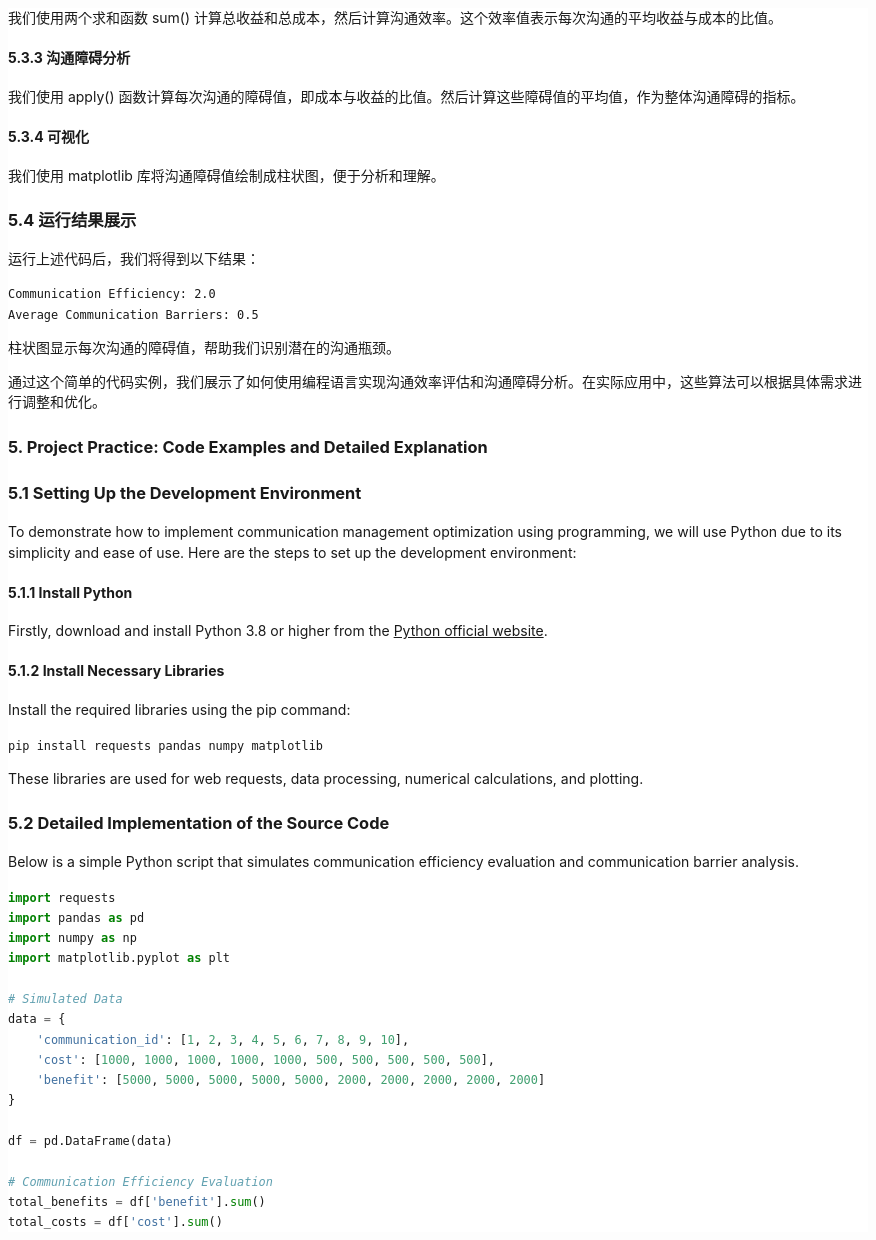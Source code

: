 我们使用两个求和函数 sum() 计算总收益和总成本，然后计算沟通效率。这个效率值表示每次沟通的平均收益与成本的比值。

#### 5.3.3 沟通障碍分析

我们使用 apply() 函数计算每次沟通的障碍值，即成本与收益的比值。然后计算这些障碍值的平均值，作为整体沟通障碍的指标。

#### 5.3.4 可视化

我们使用 matplotlib 库将沟通障碍值绘制成柱状图，便于分析和理解。

### 5.4 运行结果展示

运行上述代码后，我们将得到以下结果：

```
Communication Efficiency: 2.0
Average Communication Barriers: 0.5
```

柱状图显示每次沟通的障碍值，帮助我们识别潜在的沟通瓶颈。

通过这个简单的代码实例，我们展示了如何使用编程语言实现沟通效率评估和沟通障碍分析。在实际应用中，这些算法可以根据具体需求进行调整和优化。

### 5. Project Practice: Code Examples and Detailed Explanation
### 5.1 Setting Up the Development Environment

To demonstrate how to implement communication management optimization using programming, we will use Python due to its simplicity and ease of use. Here are the steps to set up the development environment:

#### 5.1.1 Install Python

Firstly, download and install Python 3.8 or higher from the [Python official website](https://www.python.org/downloads/).

#### 5.1.2 Install Necessary Libraries

Install the required libraries using the pip command:

```
pip install requests pandas numpy matplotlib
```

These libraries are used for web requests, data processing, numerical calculations, and plotting.

### 5.2 Detailed Implementation of the Source Code

Below is a simple Python script that simulates communication efficiency evaluation and communication barrier analysis.

```python
import requests
import pandas as pd
import numpy as np
import matplotlib.pyplot as plt

# Simulated Data
data = {
    'communication_id': [1, 2, 3, 4, 5, 6, 7, 8, 9, 10],
    'cost': [1000, 1000, 1000, 1000, 1000, 500, 500, 500, 500, 500],
    'benefit': [5000, 5000, 5000, 5000, 5000, 2000, 2000, 2000, 2000, 2000]
}

df = pd.DataFrame(data)

# Communication Efficiency Evaluation
total_benefits = df['benefit'].sum()
total_costs = df['cost'].sum()
```